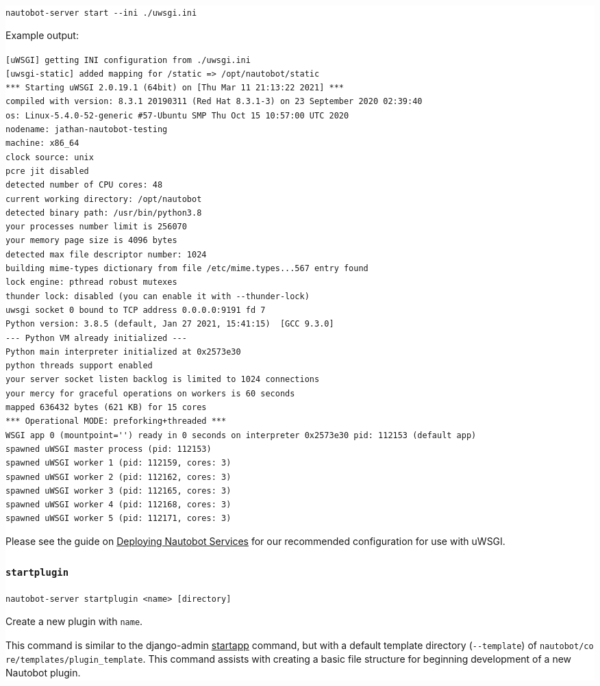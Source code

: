 ```no-highlight
nautobot-server start --ini ./uwsgi.ini
```

Example output:

```no-highlight
[uWSGI] getting INI configuration from ./uwsgi.ini
[uwsgi-static] added mapping for /static => /opt/nautobot/static
*** Starting uWSGI 2.0.19.1 (64bit) on [Thu Mar 11 21:13:22 2021] ***
compiled with version: 8.3.1 20190311 (Red Hat 8.3.1-3) on 23 September 2020 02:39:40
os: Linux-5.4.0-52-generic #57-Ubuntu SMP Thu Oct 15 10:57:00 UTC 2020
nodename: jathan-nautobot-testing
machine: x86_64
clock source: unix
pcre jit disabled
detected number of CPU cores: 48
current working directory: /opt/nautobot
detected binary path: /usr/bin/python3.8
your processes number limit is 256070
your memory page size is 4096 bytes
detected max file descriptor number: 1024
building mime-types dictionary from file /etc/mime.types...567 entry found
lock engine: pthread robust mutexes
thunder lock: disabled (you can enable it with --thunder-lock)
uwsgi socket 0 bound to TCP address 0.0.0.0:9191 fd 7
Python version: 3.8.5 (default, Jan 27 2021, 15:41:15)  [GCC 9.3.0]
--- Python VM already initialized ---
Python main interpreter initialized at 0x2573e30
python threads support enabled
your server socket listen backlog is limited to 1024 connections
your mercy for graceful operations on workers is 60 seconds
mapped 636432 bytes (621 KB) for 15 cores
*** Operational MODE: preforking+threaded ***
WSGI app 0 (mountpoint='') ready in 0 seconds on interpreter 0x2573e30 pid: 112153 (default app)
spawned uWSGI master process (pid: 112153)
spawned uWSGI worker 1 (pid: 112159, cores: 3)
spawned uWSGI worker 2 (pid: 112162, cores: 3)
spawned uWSGI worker 3 (pid: 112165, cores: 3)
spawned uWSGI worker 4 (pid: 112168, cores: 3)
spawned uWSGI worker 5 (pid: 112171, cores: 3)
```

Please see the guide on [Deploying Nautobot Services](../installation/services.md) for our recommended configuration for use with uWSGI.

### `startplugin`

`nautobot-server startplugin <name> [directory]`

Create a new plugin with `name`.

This command is similar to the django-admin [startapp](https://docs.djangoproject.com/en/stable/ref/django-admin/#startapp) command, but with a default template directory (`--template`) of `nautobot/core/templates/plugin_template`. This command assists with creating a basic file structure for beginning development of a new Nautobot plugin.
